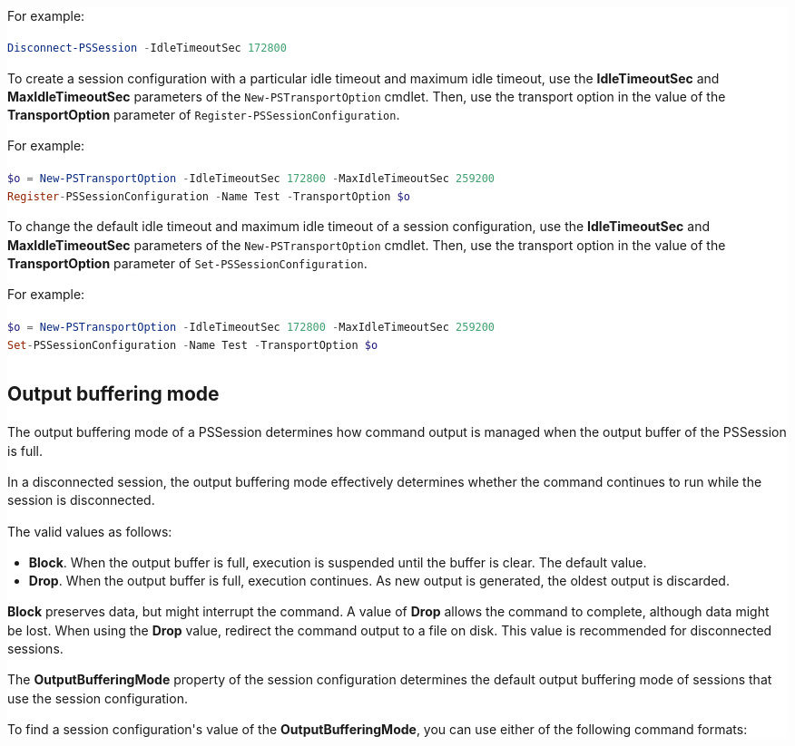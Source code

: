 For example:

```powershell
Disconnect-PSSession -IdleTimeoutSec 172800
```

To create a session configuration with a particular idle timeout and maximum
idle timeout, use the **IdleTimeoutSec** and **MaxIdleTimeoutSec** parameters
of the `New-PSTransportOption` cmdlet. Then, use the transport option in the
value of the **TransportOption** parameter of
`Register-PSSessionConfiguration`.

For example:

```powershell
$o = New-PSTransportOption -IdleTimeoutSec 172800 -MaxIdleTimeoutSec 259200
Register-PSSessionConfiguration -Name Test -TransportOption $o
```

To change the default idle timeout and maximum idle timeout of a session
configuration, use the **IdleTimeoutSec** and **MaxIdleTimeoutSec**
parameters of the `New-PSTransportOption` cmdlet. Then, use the transport
option in the value of the **TransportOption** parameter of
`Set-PSSessionConfiguration`.

For example:

```powershell
$o = New-PSTransportOption -IdleTimeoutSec 172800 -MaxIdleTimeoutSec 259200
Set-PSSessionConfiguration -Name Test -TransportOption $o
```

## Output buffering mode

The output buffering mode of a PSSession determines how command output is
managed when the output buffer of the PSSession is full.

In a disconnected session, the output buffering mode effectively determines
whether the command continues to run while the session is disconnected.

The valid values as follows:

- **Block**. When the output buffer is full, execution is suspended until the
  buffer is clear. The default value.
- **Drop**. When the output buffer is full, execution continues. As new output
  is generated, the oldest output is discarded.

**Block** preserves data, but might interrupt the command. A value of **Drop**
allows the command to complete, although data might be lost. When using the
**Drop** value, redirect the command output to a file on disk. This value is
recommended for disconnected sessions.

The **OutputBufferingMode** property of the session configuration determines
the default output buffering mode of sessions that use the session
configuration.

To find a session configuration's value of the **OutputBufferingMode**, you can
use either of the following command formats:
